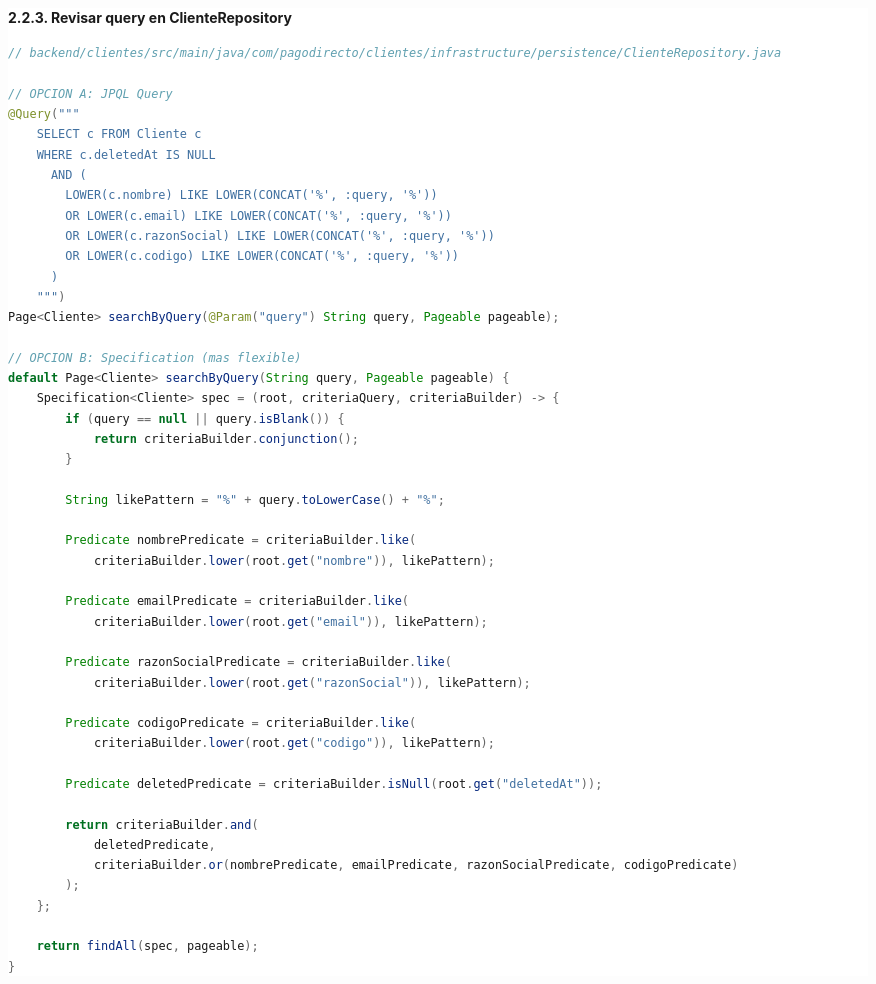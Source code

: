 **2.2.3. Revisar query en ClienteRepository**
```java
// backend/clientes/src/main/java/com/pagodirecto/clientes/infrastructure/persistence/ClienteRepository.java

// OPCION A: JPQL Query
@Query("""
    SELECT c FROM Cliente c
    WHERE c.deletedAt IS NULL
      AND (
        LOWER(c.nombre) LIKE LOWER(CONCAT('%', :query, '%'))
        OR LOWER(c.email) LIKE LOWER(CONCAT('%', :query, '%'))
        OR LOWER(c.razonSocial) LIKE LOWER(CONCAT('%', :query, '%'))
        OR LOWER(c.codigo) LIKE LOWER(CONCAT('%', :query, '%'))
      )
    """)
Page<Cliente> searchByQuery(@Param("query") String query, Pageable pageable);

// OPCION B: Specification (mas flexible)
default Page<Cliente> searchByQuery(String query, Pageable pageable) {
    Specification<Cliente> spec = (root, criteriaQuery, criteriaBuilder) -> {
        if (query == null || query.isBlank()) {
            return criteriaBuilder.conjunction();
        }

        String likePattern = "%" + query.toLowerCase() + "%";

        Predicate nombrePredicate = criteriaBuilder.like(
            criteriaBuilder.lower(root.get("nombre")), likePattern);

        Predicate emailPredicate = criteriaBuilder.like(
            criteriaBuilder.lower(root.get("email")), likePattern);

        Predicate razonSocialPredicate = criteriaBuilder.like(
            criteriaBuilder.lower(root.get("razonSocial")), likePattern);

        Predicate codigoPredicate = criteriaBuilder.like(
            criteriaBuilder.lower(root.get("codigo")), likePattern);

        Predicate deletedPredicate = criteriaBuilder.isNull(root.get("deletedAt"));

        return criteriaBuilder.and(
            deletedPredicate,
            criteriaBuilder.or(nombrePredicate, emailPredicate, razonSocialPredicate, codigoPredicate)
        );
    };

    return findAll(spec, pageable);
}
```
